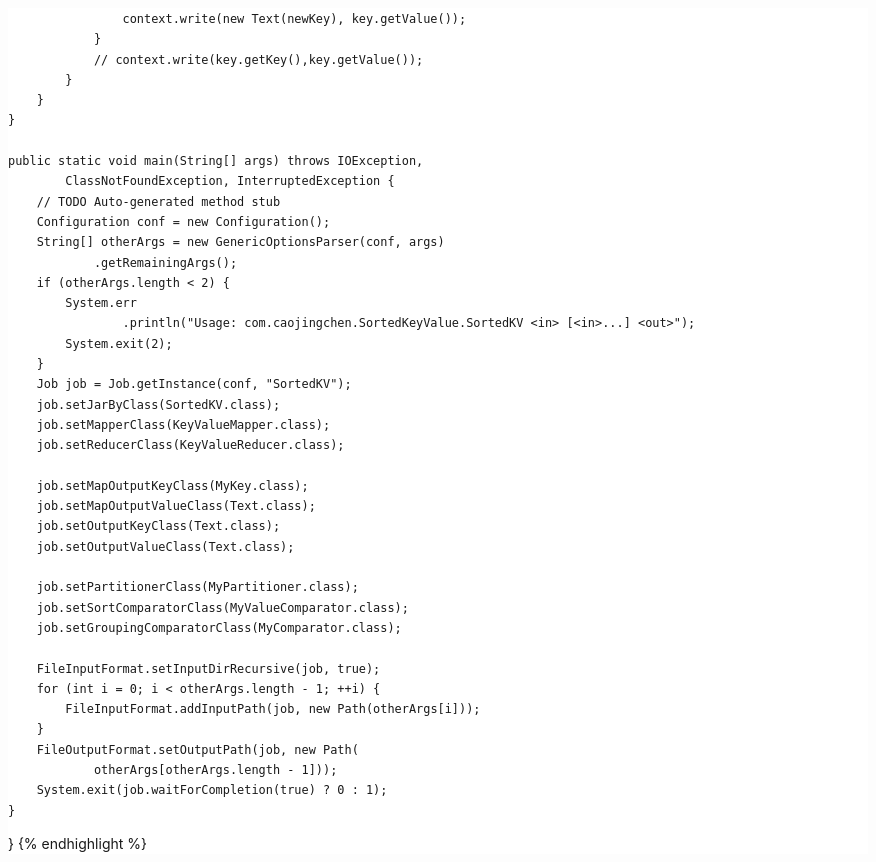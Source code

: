 					context.write(new Text(newKey), key.getValue());
				}
				// context.write(key.getKey(),key.getValue());
			}
		}
	}

	public static void main(String[] args) throws IOException,
			ClassNotFoundException, InterruptedException {
		// TODO Auto-generated method stub
		Configuration conf = new Configuration();
		String[] otherArgs = new GenericOptionsParser(conf, args)
				.getRemainingArgs();
		if (otherArgs.length < 2) {
			System.err
					.println("Usage: com.caojingchen.SortedKeyValue.SortedKV <in> [<in>...] <out>");
			System.exit(2);
		}
		Job job = Job.getInstance(conf, "SortedKV");
		job.setJarByClass(SortedKV.class);
		job.setMapperClass(KeyValueMapper.class);
		job.setReducerClass(KeyValueReducer.class);

		job.setMapOutputKeyClass(MyKey.class);
		job.setMapOutputValueClass(Text.class);
		job.setOutputKeyClass(Text.class);
		job.setOutputValueClass(Text.class);

		job.setPartitionerClass(MyPartitioner.class);
		job.setSortComparatorClass(MyValueComparator.class);
		job.setGroupingComparatorClass(MyComparator.class);

		FileInputFormat.setInputDirRecursive(job, true);
		for (int i = 0; i < otherArgs.length - 1; ++i) {
			FileInputFormat.addInputPath(job, new Path(otherArgs[i]));
		}
		FileOutputFormat.setOutputPath(job, new Path(
				otherArgs[otherArgs.length - 1]));
		System.exit(job.waitForCompletion(true) ? 0 : 1);
	}

}
{% endhighlight %}



